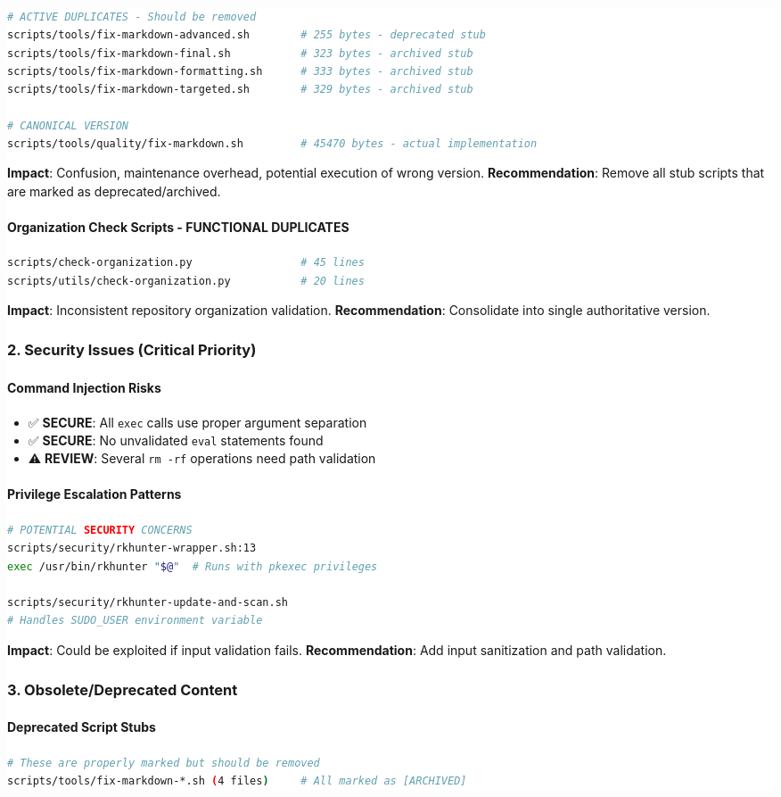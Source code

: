 ```bash
# ACTIVE DUPLICATES - Should be removed
scripts/tools/fix-markdown-advanced.sh        # 255 bytes - deprecated stub
scripts/tools/fix-markdown-final.sh           # 323 bytes - archived stub
scripts/tools/fix-markdown-formatting.sh      # 333 bytes - archived stub
scripts/tools/fix-markdown-targeted.sh        # 329 bytes - archived stub

# CANONICAL VERSION
scripts/tools/quality/fix-markdown.sh         # 45470 bytes - actual implementation
```

**Impact**: Confusion, maintenance overhead, potential execution of wrong version.
**Recommendation**: Remove all stub scripts that are marked as deprecated/archived.

#### Organization Check Scripts - FUNCTIONAL DUPLICATES

```bash
scripts/check-organization.py                 # 45 lines
scripts/utils/check-organization.py           # 20 lines
```

**Impact**: Inconsistent repository organization validation. **Recommendation**: Consolidate into
single authoritative version.

### 2. **Security Issues (Critical Priority)**

#### Command Injection Risks

- ✅ **SECURE**: All `exec` calls use proper argument separation
- ✅ **SECURE**: No unvalidated `eval` statements found
- ⚠️ **REVIEW**: Several `rm -rf` operations need path validation

#### Privilege Escalation Patterns

```bash
# POTENTIAL SECURITY CONCERNS
scripts/security/rkhunter-wrapper.sh:13
exec /usr/bin/rkhunter "$@"  # Runs with pkexec privileges

scripts/security/rkhunter-update-and-scan.sh
# Handles SUDO_USER environment variable
```

**Impact**: Could be exploited if input validation fails. **Recommendation**: Add input sanitization
and path validation.

### 3. **Obsolete/Deprecated Content**

#### Deprecated Script Stubs

```bash
# These are properly marked but should be removed
scripts/tools/fix-markdown-*.sh (4 files)     # All marked as [ARCHIVED]
```
